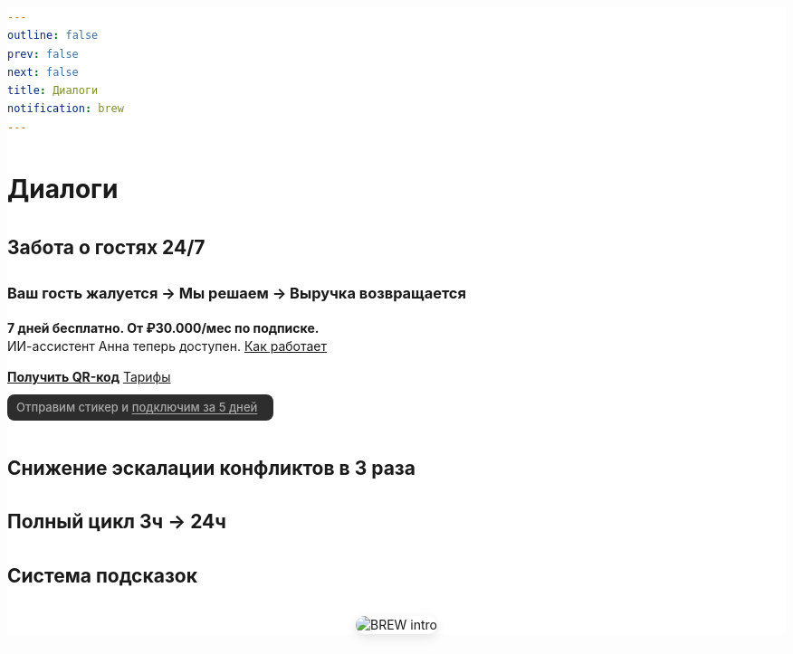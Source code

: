 ```yaml
---
outline: false
prev: false
next: false
title: Диалоги
notification: brew
---
```


# Диалоги

## Забота о гостях 24/7

<RotatingPhrases />

### Ваш гость жалуется → Мы решаем → Выручка возвращается

**7 дней бесплатно. От ₽30.000/мес по подписке.** <br>
ИИ-ассистент Анна теперь доступен. <a href="/signals.html#знакомьтесь-–-🦸%E2%80%8D♀%EF%B8%8F-анна" target="_blank">Как работает</a>

<div class="button-group">
  <a href="/pro/dialogs#начать-сегодня" class="btn btn-primary" rel="noopener noreferrer"><strong>Получить QR-код</strong></a>
  <a href="/pro/dialogs#тарифы" class="btn btn-secondary" rel="noopener noreferrer">Тарифы</a>
</div>

<div style="background-color: #2d2d2d; border: 0px solid #404040; border-radius: 8px; padding: 7px 10px; font-size: 13px; color: #a8a8a8; margin: 8px 0; display: inline-flex; flex-wrap: wrap; align-items: center; gap: 8px; font-weight: 500; line-height: 1.2;">
  <span>Отправим стикер и <a href="/pro/dialogs#быстрыи-старт" style="color: inherit; text-decoration: underline; text-decoration-thickness: 1px; text-underline-offset: 2px; text-decoration-skip-ink: auto; border-bottom: none; box-shadow: none; font-weight: 500;">подключим за 5 дней</a></span>
  <Badge type="tip" text="Требуется Сопровождение" style="position: relative; top: 2px;" />
</div>

## Снижение эскалации конфликтов в 3 раза

<Dialogs3Cards />

## Полный цикл 3ч → 24ч

<DialogsSteps />

## Система подсказок

<div style="text-align: center; margin: 2rem 0;">
  <img 
    src="/SignalVSReview.jpg" 
    alt="BREW intro"
    style="
      width: 100%;
      max-width: 800px;
      height: auto;
      border-radius: max(12px, min(24px, 3vw));
      box-shadow: 0 4px 12px rgba(0, 0, 0, 0.1);
      transition: transform 0.3s ease;
    "
    onmouseover="this.style.transform='scale(1.02)'"
    onmouseout="this.style.transform='scale(1)'"
  />